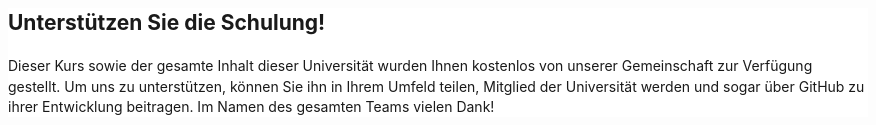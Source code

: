 ## Unterstützen Sie die Schulung!

Dieser Kurs sowie der gesamte Inhalt dieser Universität wurden Ihnen kostenlos von unserer Gemeinschaft zur Verfügung gestellt. Um uns zu unterstützen, können Sie ihn in Ihrem Umfeld teilen, Mitglied der Universität werden und sogar über GitHub zu ihrer Entwicklung beitragen. Im Namen des gesamten Teams vielen Dank!
